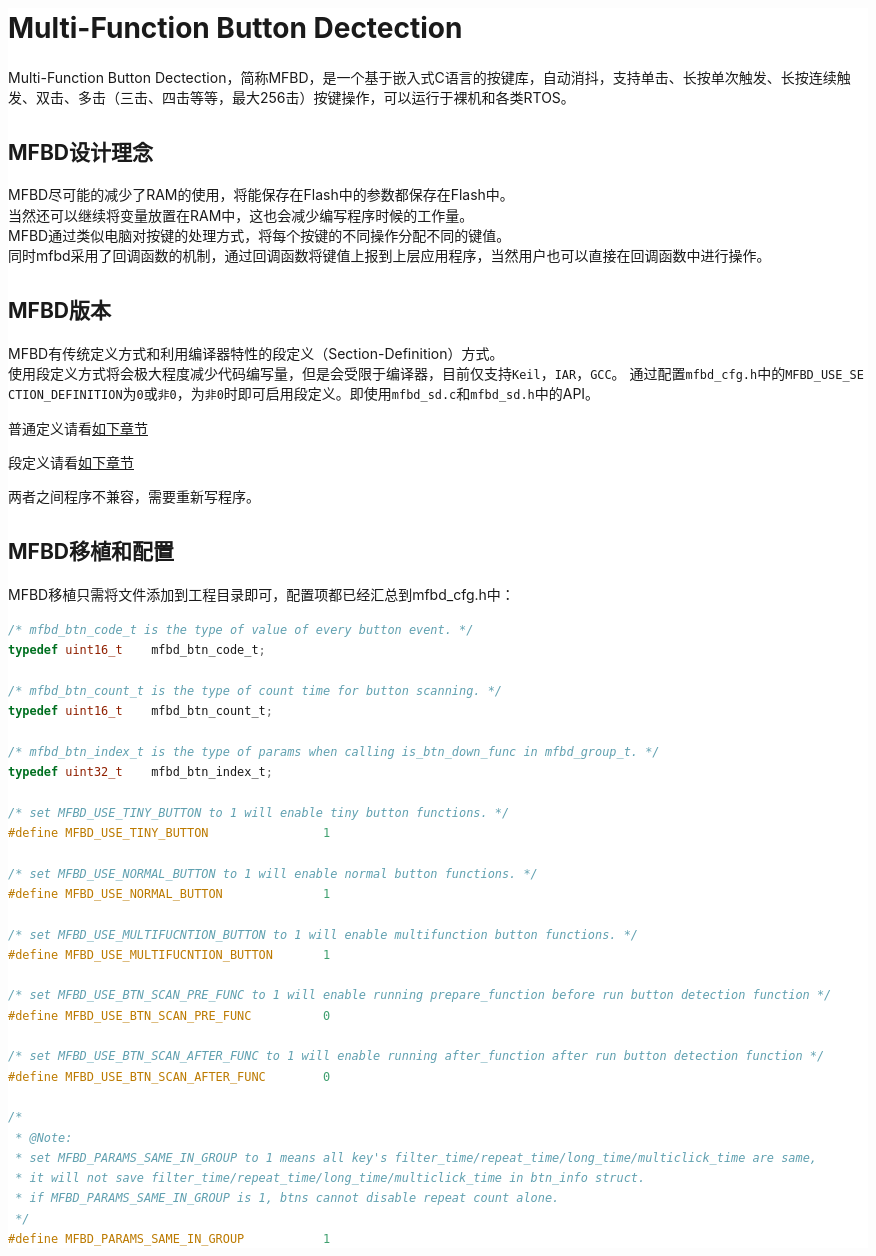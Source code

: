 # Multi-Function Button Dectection

Multi-Function Button Dectection，简称MFBD，是一个基于嵌入式C语言的按键库，自动消抖，支持单击、长按单次触发、长按连续触发、双击、多击（三击、四击等等，最大256击）按键操作，可以运行于裸机和各类RTOS。

## MFBD设计理念

MFBD尽可能的减少了RAM的使用，将能保存在Flash中的参数都保存在Flash中。  
当然还可以继续将变量放置在RAM中，这也会减少编写程序时候的工作量。  
MFBD通过类似电脑对按键的处理方式，将每个按键的不同操作分配不同的键值。  
同时mfbd采用了回调函数的机制，通过回调函数将键值上报到上层应用程序，当然用户也可以直接在回调函数中进行操作。  

## MFBD版本

MFBD有传统定义方式和利用编译器特性的段定义（Section-Definition）方式。  
使用段定义方式将会极大程度减少代码编写量，但是会受限于编译器，目前仅支持`Keil`，`IAR`，`GCC`。
通过配置`mfbd_cfg.h`中的`MFBD_USE_SECTION_DEFINITION`为`0`或`非0`，为`非0`时即可启用段定义。即使用`mfbd_sd.c`和`mfbd_sd.h`中的API。

普通定义请看[如下章节](#mfbd-button定义)

段定义请看[如下章节](#mfbd段定义)

两者之间程序不兼容，需要重新写程序。

## MFBD移植和配置

MFBD移植只需将文件添加到工程目录即可，配置项都已经汇总到mfbd_cfg.h中：

```c
/* mfbd_btn_code_t is the type of value of every button event. */
typedef uint16_t    mfbd_btn_code_t;

/* mfbd_btn_count_t is the type of count time for button scanning. */
typedef uint16_t    mfbd_btn_count_t;

/* mfbd_btn_index_t is the type of params when calling is_btn_down_func in mfbd_group_t. */
typedef uint32_t    mfbd_btn_index_t;

/* set MFBD_USE_TINY_BUTTON to 1 will enable tiny button functions. */
#define MFBD_USE_TINY_BUTTON                1

/* set MFBD_USE_NORMAL_BUTTON to 1 will enable normal button functions. */
#define MFBD_USE_NORMAL_BUTTON              1

/* set MFBD_USE_MULTIFUCNTION_BUTTON to 1 will enable multifunction button functions. */
#define MFBD_USE_MULTIFUCNTION_BUTTON       1

/* set MFBD_USE_BTN_SCAN_PRE_FUNC to 1 will enable running prepare_function before run button detection function */
#define MFBD_USE_BTN_SCAN_PRE_FUNC          0

/* set MFBD_USE_BTN_SCAN_AFTER_FUNC to 1 will enable running after_function after run button detection function */
#define MFBD_USE_BTN_SCAN_AFTER_FUNC        0

/*
 * @Note:
 * set MFBD_PARAMS_SAME_IN_GROUP to 1 means all key's filter_time/repeat_time/long_time/multiclick_time are same,
 * it will not save filter_time/repeat_time/long_time/multiclick_time in btn_info struct.
 * if MFBD_PARAMS_SAME_IN_GROUP is 1, btns cannot disable repeat count alone.
 */
#define MFBD_PARAMS_SAME_IN_GROUP           1
```